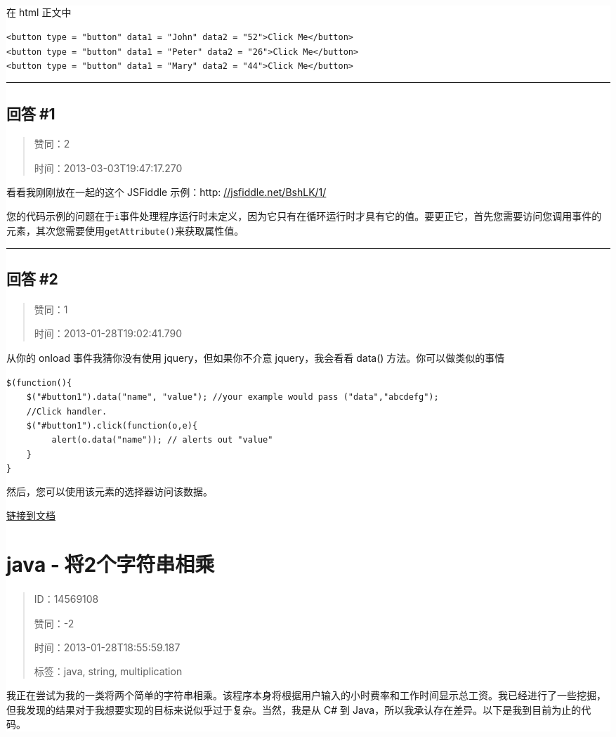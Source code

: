 在 html 正文中

```
<button type = "button" data1 = "John" data2 = "52">Click Me</button>
<button type = "button" data1 = "Peter" data2 = "26">Click Me</button>
<button type = "button" data1 = "Mary" data2 = "44">Click Me</button> 
```

* * *

## 回答 #1

> 赞同：2
> 
> 时间：2013-03-03T19:47:17.270

看看我刚刚放在一起的这个 JSFiddle 示例：http: [//jsfiddle.net/BshLK/1/](http://jsfiddle.net/BshLK/1/)

您的代码示例的问题在于`i`事件处理程序运行时未定义，因为它只有在循环运行时才具有它的值。要更正它，首先您需要访问您调用事件的元素，其次您需要使用`getAttribute()`来获取属性值。

* * *

## 回答 #2

> 赞同：1
> 
> 时间：2013-01-28T19:02:41.790

从你的 onload 事件我猜你没有使用 jquery，但如果你不介意 jquery，我会看看 data() 方法。你可以做类似的事情

```
$(function(){
    $("#button1").data("name", "value"); //your example would pass ("data","abcdefg");
    //Click handler.
    $("#button1").click(function(o,e){
         alert(o.data("name")); // alerts out "value"
    }
} 
```

然后，您可以使用该元素的选择器访问该数据。

[链接到文档](http://api.jquery.com/jQuery.data/)

# java - 将2个字符串相乘

> ID：14569108
> 
> 赞同：-2
> 
> 时间：2013-01-28T18:55:59.187
> 
> 标签：java, string, multiplication

我正在尝试为我的一类将两个简单的字符串相乘。该程序本身将根据用户输入的小时费率和工作时间显示总工资。我已经进行了一些挖掘，但我发现的结果对于我想要实现的目标来说似乎过于复杂。当然，我是从 C# 到 Java，所以我承认存在差异。以下是我到目前为止的代码。
